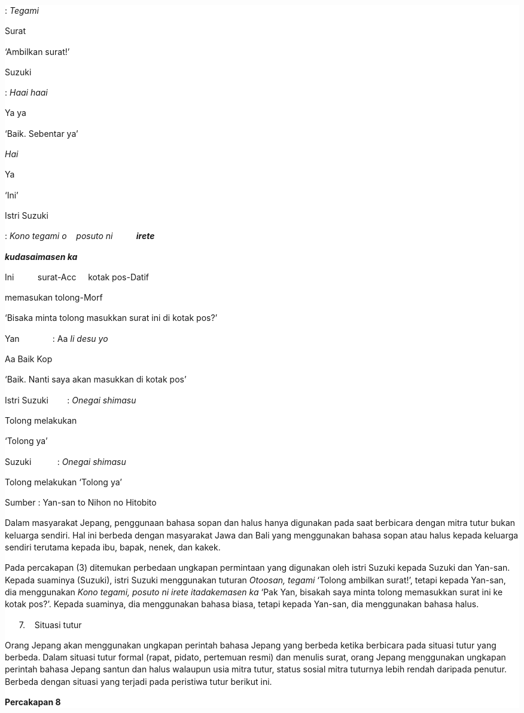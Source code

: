 <p><span class="font1">: </span><span class="font1" style="font-style:italic;">Tegami</span></p></td></tr>
<tr><td style="vertical-align:top;"></td><td style="vertical-align:top;">
<p><span class="font1">Surat</span></p></td></tr>
<tr><td style="vertical-align:top;"></td><td style="vertical-align:middle;">
<p><span class="font1">‘Ambilkan surat!’</span></p></td></tr>
<tr><td style="vertical-align:top;">
<p><span class="font1">Suzuki</span></p></td><td style="vertical-align:top;">
<p><span class="font1">: </span><span class="font1" style="font-style:italic;">Haai haai</span></p></td></tr>
<tr><td style="vertical-align:top;"></td><td style="vertical-align:bottom;">
<p><span class="font1">Ya ya</span></p></td></tr>
<tr><td style="vertical-align:top;"></td><td style="vertical-align:bottom;">
<p><span class="font1">‘Baik. Sebentar ya’</span></p></td></tr>
<tr><td style="vertical-align:top;"></td><td style="vertical-align:bottom;">
<p><span class="font1" style="font-style:italic;">Hai</span></p></td></tr>
<tr><td style="vertical-align:top;"></td><td style="vertical-align:bottom;">
<p><span class="font1">Ya</span></p></td></tr>
<tr><td style="vertical-align:top;"></td><td style="vertical-align:top;">
<p><span class="font1">‘Ini’</span></p></td></tr>
<tr><td style="vertical-align:bottom;">
<p><span class="font1">Istri Suzuki</span></p></td><td style="vertical-align:bottom;">
<p><span class="font1">: </span><span class="font1" style="font-style:italic;">Kono tegami o &nbsp;&nbsp;&nbsp;posuto ni &nbsp;&nbsp;&nbsp;&nbsp;&nbsp;&nbsp;&nbsp;&nbsp;&nbsp;</span><span class="font1" style="font-weight:bold;font-style:italic;">irete</span></p></td></tr>
<tr><td style="vertical-align:bottom;">
<p><span class="font1" style="font-weight:bold;font-style:italic;">kudasaimasen ka</span></p></td><td style="vertical-align:top;"></td></tr>
</table>
<p><span class="font1">Ini &nbsp;&nbsp;&nbsp;&nbsp;&nbsp;&nbsp;&nbsp;&nbsp;&nbsp;surat-Acc &nbsp;&nbsp;&nbsp;&nbsp;kotak pos-Datif</span></p>
<p><span class="font1">memasukan tolong-Morf</span></p>
<p><span class="font1">‘Bisaka minta tolong masukkan surat ini di kotak pos?’</span></p>
<p><span class="font1">Yan &nbsp;&nbsp;&nbsp;&nbsp;&nbsp;&nbsp;&nbsp;&nbsp;&nbsp;&nbsp;&nbsp;&nbsp;&nbsp;: Aa </span><span class="font1" style="font-style:italic;">Ii desu yo</span></p>
<p><span class="font1">Aa Baik Kop</span></p>
<p><span class="font1">‘Baik. Nanti saya akan masukkan di kotak pos’</span></p>
<p><span class="font1">Istri Suzuki &nbsp;&nbsp;&nbsp;&nbsp;&nbsp;&nbsp;&nbsp;: </span><span class="font1" style="font-style:italic;">Onegai shimasu</span></p>
<p><span class="font1">Tolong melakukan</span></p>
<p><span class="font1">‘Tolong ya’</span></p>
<p><span class="font1">Suzuki &nbsp;&nbsp;&nbsp;&nbsp;&nbsp;&nbsp;&nbsp;&nbsp;&nbsp;&nbsp;: </span><span class="font1" style="font-style:italic;">Onegai shimasu</span></p>
<p><span class="font1">Tolong melakukan ‘Tolong ya’</span></p>
<p><span class="font1">Sumber : Yan-san to Nihon no Hitobito</span></p>
<p><span class="font3">Dalam masyarakat Jepang, penggunaan bahasa sopan dan halus hanya digunakan pada saat berbicara dengan mitra tutur bukan keluarga sendiri. Hal ini berbeda dengan masyarakat Jawa dan Bali yang menggunakan bahasa sopan atau halus kepada keluarga sendiri terutama kepada ibu, bapak, nenek, dan kakek.</span></p>
<p><span class="font3">Pada percakapan (3) ditemukan perbedaan ungkapan permintaan yang digunakan oleh istri Suzuki kepada Suzuki dan Yan-san. Kepada suaminya (Suzuki), istri Suzuki menggunakan tuturan </span><span class="font3" style="font-style:italic;">Otoosan, tegami</span><span class="font3"> ‘Tolong ambilkan surat!’, tetapi kepada Yan-san, dia menggunakan </span><span class="font3" style="font-style:italic;">Kono tegami, posuto ni irete itadakemasen ka</span><span class="font3"> ‘Pak Yan, bisakah saya minta tolong memasukkan surat ini ke kotak pos?’. Kepada suaminya, dia menggunakan bahasa biasa, tetapi kepada Yan-san, dia menggunakan bahasa halus.</span></p>
<ul style="list-style:none;"><li>
<p><span class="font3">7. &nbsp;&nbsp;&nbsp;Situasi tutur</span></p></li></ul>
<p><span class="font3">Orang Jepang akan menggunakan ungkapan perintah bahasa Jepang yang berbeda ketika berbicara pada situasi tutur yang berbeda. Dalam situasi tutur formal (rapat, pidato, pertemuan resmi) dan menulis surat, orang Jepang menggunakan ungkapan perintah bahasa Jepang santun dan halus walaupun usia mitra tutur, status sosial mitra tuturnya lebih rendah daripada penutur. Berbeda dengan situasi yang terjadi pada peristiwa tutur berikut ini.</span></p>
<p><span class="font1" style="font-weight:bold;">Percakapan 8</span></p>